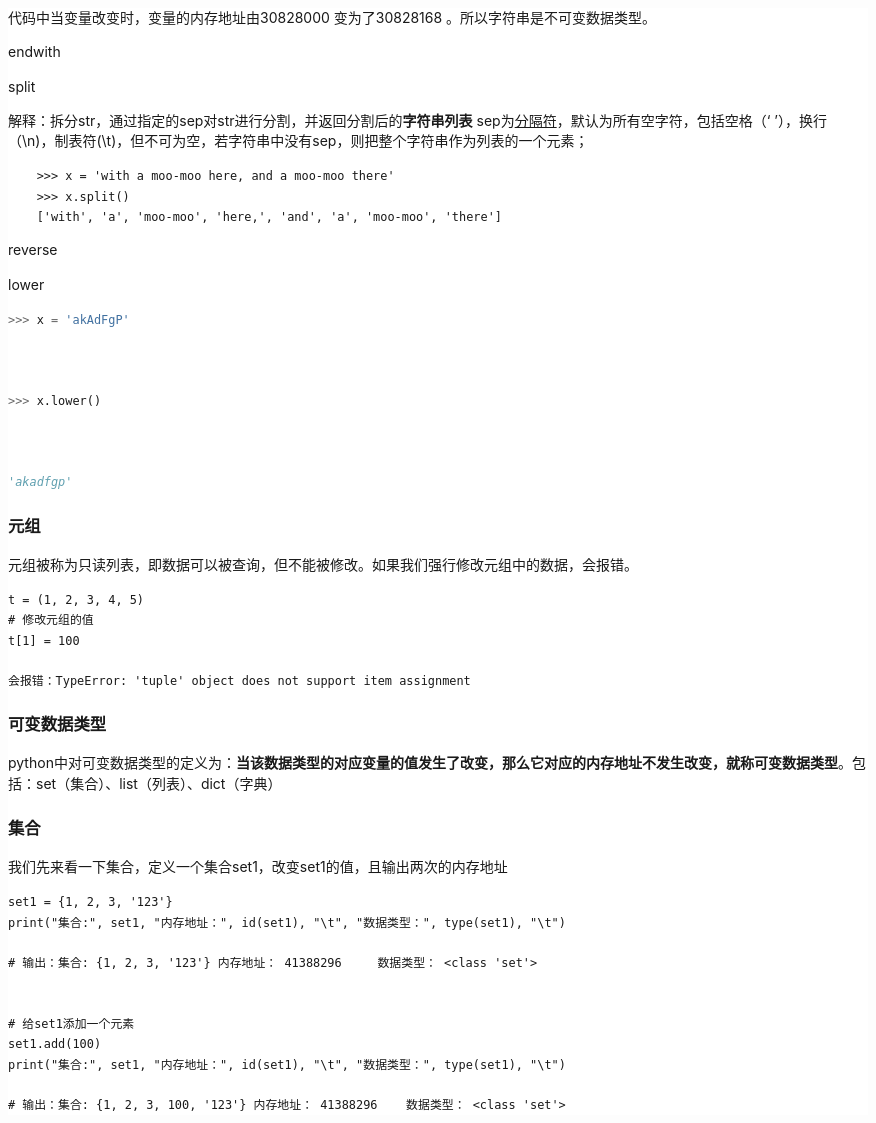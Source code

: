 代码中当变量改变时，变量的内存地址由30828000 变为了30828168 。所以字符串是不可变数据类型。

endwith 

split 

解释：拆分str，通过指定的sep对str进行分割，并返回分割后的**字符串列表**
       sep为[分隔符](https://so.csdn.net/so/search?q=分隔符&spm=1001.2101.3001.7020)，默认为所有空字符，包括空格（‘ ’），换行（\n)，制表符(\t)，但不可为空，若字符串中没有sep，则把整个字符串作为列表的一个元素；

```pyhton
    >>> x = 'with a moo-moo here, and a moo-moo there'
    >>> x.split()
    ['with', 'a', 'moo-moo', 'here,', 'and', 'a', 'moo-moo', 'there']
```



reverse 

lower

```python
>>> x = 'akAdFgP'



>>> x.lower()



'akadfgp'
```

### 元组

元组被称为只读列表，即数据可以被查询，但不能被修改。如果我们强行修改元组中的数据，会报错。

```python3
t = (1, 2, 3, 4, 5)
# 修改元组的值
t[1] = 100

会报错：TypeError: 'tuple' object does not support item assignment
```

### 可变数据类型

python中对可变数据类型的定义为：**当该数据类型的对应变量的值发生了改变，那么它对应的内存地址不发生改变，就称可变数据类型**。包括：set（集合）、list（列表）、dict（字典）

### 集合

我们先来看一下集合，定义一个集合set1，改变set1的值，且输出两次的内存地址

```python3
set1 = {1, 2, 3, '123'}
print("集合:", set1, "内存地址：", id(set1), "\t", "数据类型：", type(set1), "\t")

# 输出：集合: {1, 2, 3, '123'} 内存地址： 41388296     数据类型： <class 'set'>    


# 给set1添加一个元素
set1.add(100)
print("集合:", set1, "内存地址：", id(set1), "\t", "数据类型：", type(set1), "\t")

# 输出：集合: {1, 2, 3, 100, '123'} 内存地址： 41388296    数据类型： <class 'set'>    
```
